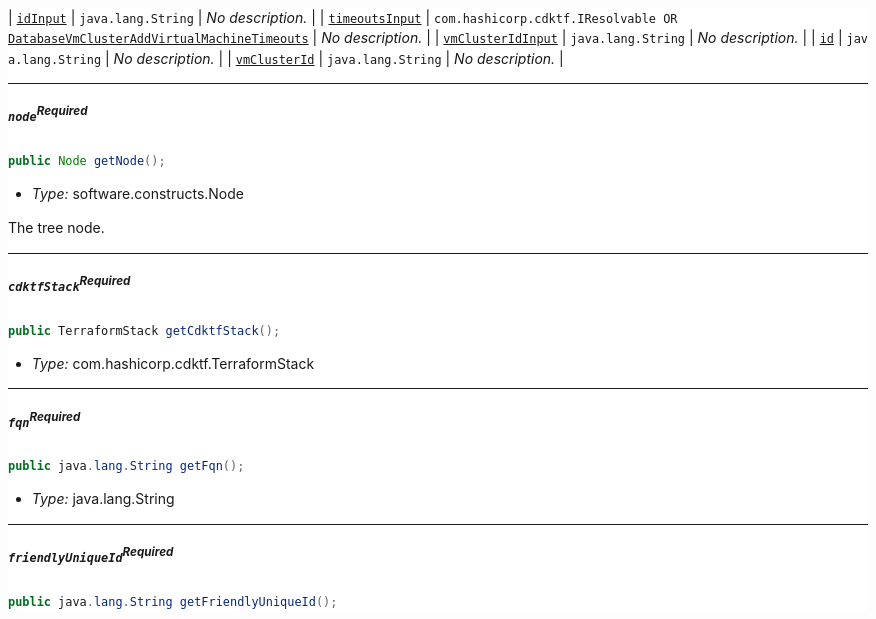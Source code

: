 | <code><a href="#rhizo-co-terraform-provider-oci.databaseVmClusterAddVirtualMachine.DatabaseVmClusterAddVirtualMachine.property.idInput">idInput</a></code> | <code>java.lang.String</code> | *No description.* |
| <code><a href="#rhizo-co-terraform-provider-oci.databaseVmClusterAddVirtualMachine.DatabaseVmClusterAddVirtualMachine.property.timeoutsInput">timeoutsInput</a></code> | <code>com.hashicorp.cdktf.IResolvable OR <a href="#rhizo-co-terraform-provider-oci.databaseVmClusterAddVirtualMachine.DatabaseVmClusterAddVirtualMachineTimeouts">DatabaseVmClusterAddVirtualMachineTimeouts</a></code> | *No description.* |
| <code><a href="#rhizo-co-terraform-provider-oci.databaseVmClusterAddVirtualMachine.DatabaseVmClusterAddVirtualMachine.property.vmClusterIdInput">vmClusterIdInput</a></code> | <code>java.lang.String</code> | *No description.* |
| <code><a href="#rhizo-co-terraform-provider-oci.databaseVmClusterAddVirtualMachine.DatabaseVmClusterAddVirtualMachine.property.id">id</a></code> | <code>java.lang.String</code> | *No description.* |
| <code><a href="#rhizo-co-terraform-provider-oci.databaseVmClusterAddVirtualMachine.DatabaseVmClusterAddVirtualMachine.property.vmClusterId">vmClusterId</a></code> | <code>java.lang.String</code> | *No description.* |

---

##### `node`<sup>Required</sup> <a name="node" id="rhizo-co-terraform-provider-oci.databaseVmClusterAddVirtualMachine.DatabaseVmClusterAddVirtualMachine.property.node"></a>

```java
public Node getNode();
```

- *Type:* software.constructs.Node

The tree node.

---

##### `cdktfStack`<sup>Required</sup> <a name="cdktfStack" id="rhizo-co-terraform-provider-oci.databaseVmClusterAddVirtualMachine.DatabaseVmClusterAddVirtualMachine.property.cdktfStack"></a>

```java
public TerraformStack getCdktfStack();
```

- *Type:* com.hashicorp.cdktf.TerraformStack

---

##### `fqn`<sup>Required</sup> <a name="fqn" id="rhizo-co-terraform-provider-oci.databaseVmClusterAddVirtualMachine.DatabaseVmClusterAddVirtualMachine.property.fqn"></a>

```java
public java.lang.String getFqn();
```

- *Type:* java.lang.String

---

##### `friendlyUniqueId`<sup>Required</sup> <a name="friendlyUniqueId" id="rhizo-co-terraform-provider-oci.databaseVmClusterAddVirtualMachine.DatabaseVmClusterAddVirtualMachine.property.friendlyUniqueId"></a>

```java
public java.lang.String getFriendlyUniqueId();
```
